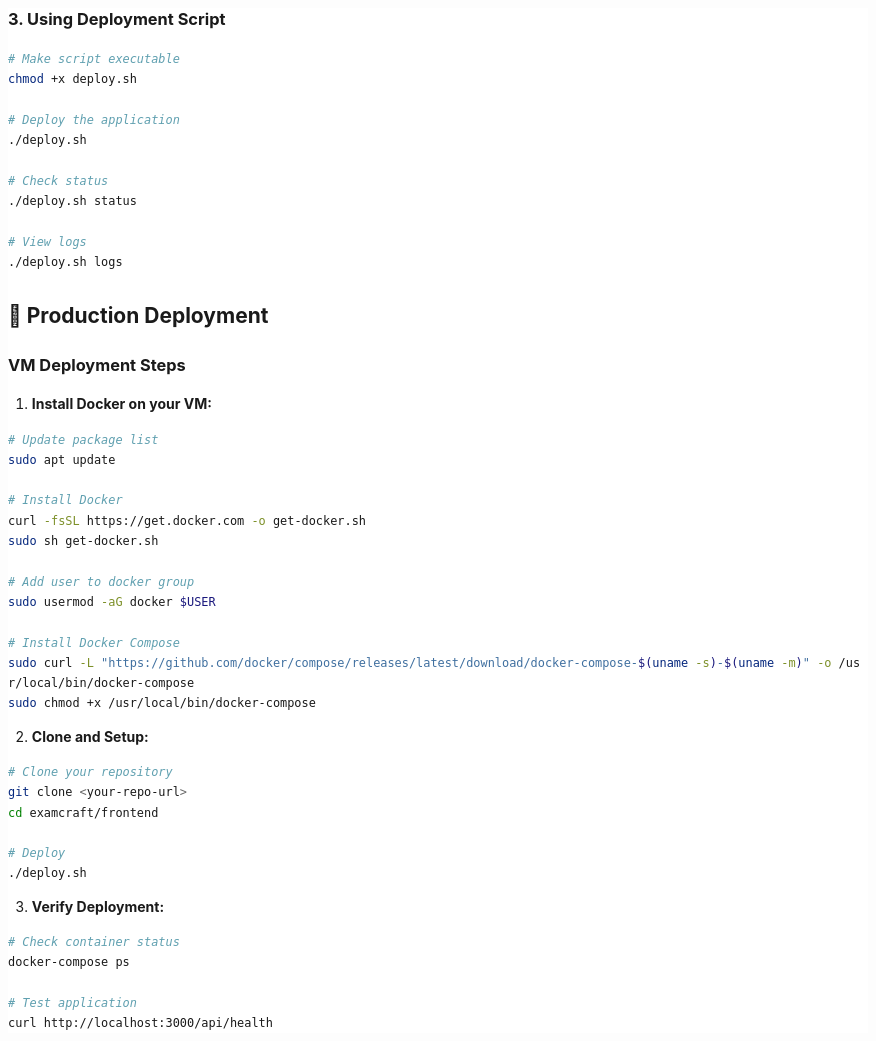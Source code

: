 ### 3. Using Deployment Script

```bash
# Make script executable
chmod +x deploy.sh

# Deploy the application
./deploy.sh

# Check status
./deploy.sh status

# View logs
./deploy.sh logs
```

## 🔧 Production Deployment

### VM Deployment Steps

1. **Install Docker on your VM:**
```bash
# Update package list
sudo apt update

# Install Docker
curl -fsSL https://get.docker.com -o get-docker.sh
sudo sh get-docker.sh

# Add user to docker group
sudo usermod -aG docker $USER

# Install Docker Compose
sudo curl -L "https://github.com/docker/compose/releases/latest/download/docker-compose-$(uname -s)-$(uname -m)" -o /usr/local/bin/docker-compose
sudo chmod +x /usr/local/bin/docker-compose
```

2. **Clone and Setup:**
```bash
# Clone your repository
git clone <your-repo-url>
cd examcraft/frontend

# Deploy
./deploy.sh
```

3. **Verify Deployment:**
```bash
# Check container status
docker-compose ps

# Test application
curl http://localhost:3000/api/health
```
